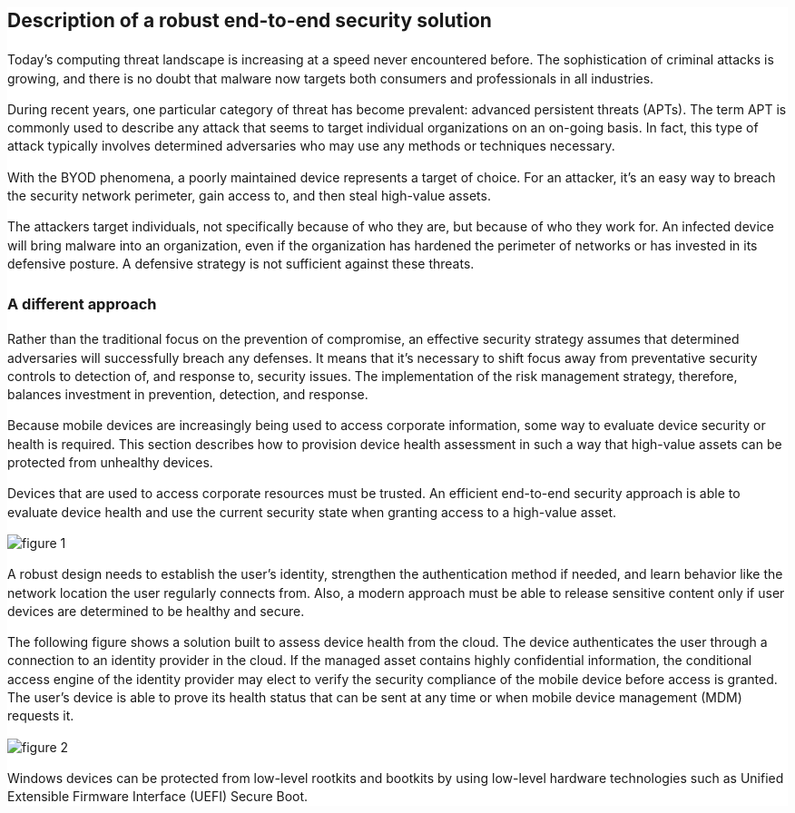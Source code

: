 ## Description of a robust end-to-end security solution

Today’s computing threat landscape is increasing at a speed never encountered before. The sophistication of criminal attacks is growing, and there is no doubt that malware now targets both consumers and professionals in all industries.

During recent years, one particular category of threat has become prevalent: advanced persistent threats (APTs). The term APT is commonly used to describe any attack that seems to target individual organizations on an on-going basis. In fact, this type of attack typically involves determined adversaries who may use any methods or techniques necessary.

With the BYOD phenomena, a poorly maintained device represents a target of choice. For an attacker, it’s an easy way to breach the security network perimeter, gain access to, and then steal high-value assets.

The attackers target individuals, not specifically because of who they are, but because of who they work for. An infected device will bring malware into an organization, even if the organization has hardened the perimeter of networks or has invested in its defensive posture. A defensive strategy is not sufficient against these threats.

### A different approach

Rather than the traditional focus on the prevention of compromise, an effective security strategy assumes that determined adversaries will successfully breach any defenses. It means that it’s necessary to shift focus away from preventative security controls to detection of, and response to, security issues. The implementation of the risk management strategy, therefore, balances investment in prevention, detection, and response.

Because mobile devices are increasingly being used to access corporate information, some way to evaluate device security or health is required. This section describes how to provision device health assessment in such a way that high-value assets can be protected from unhealthy devices.

Devices that are used to access corporate resources must be trusted. An efficient end-to-end security approach is able to evaluate device health and use the current security state when granting access to a high-value asset.

![figure 1](images/hva-fig1-endtoend1.png)

A robust design needs to establish the user’s identity, strengthen the authentication method if needed, and learn behavior like the network location the user regularly connects from. Also, a modern approach must be able to release sensitive content only if user devices are determined to be healthy and secure.

The following figure shows a solution built to assess device health from the cloud. The device authenticates the user through a connection to an identity provider in the cloud. If the managed asset contains highly confidential information, the conditional access engine of the identity provider may elect to verify the security compliance of the mobile device before access is granted. The user’s device is able to prove its health status that can be sent at any time or when mobile device management (MDM) requests it.

![figure 2](images/hva-fig2-assessfromcloud2.png)

Windows devices can be protected from low-level rootkits and bootkits by using low-level hardware technologies such as Unified Extensible Firmware Interface (UEFI) Secure Boot.
